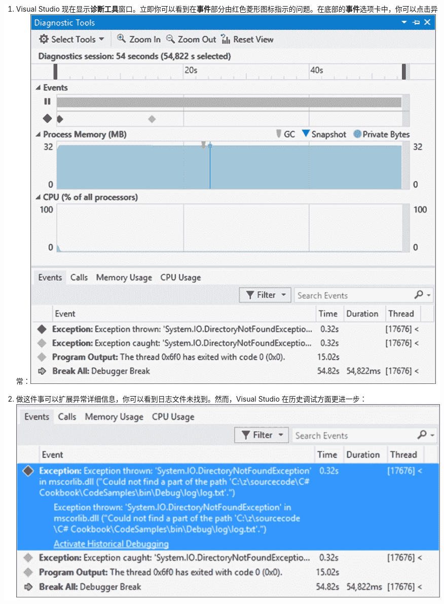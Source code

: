 1.  Visual Studio 现在显示**诊断工具**窗口。立即你可以看到在**事件**部分由红色菱形图标指示的问题。在底部的**事件**选项卡中，你可以点击异常：![如何操作…](img/B05391_12_42.jpg)

1.  做这件事可以扩展异常详细信息，你可以看到日志文件未找到。然而，Visual Studio 在历史调试方面更进一步：![如何操作…](img/B05391_12_43.jpg)
